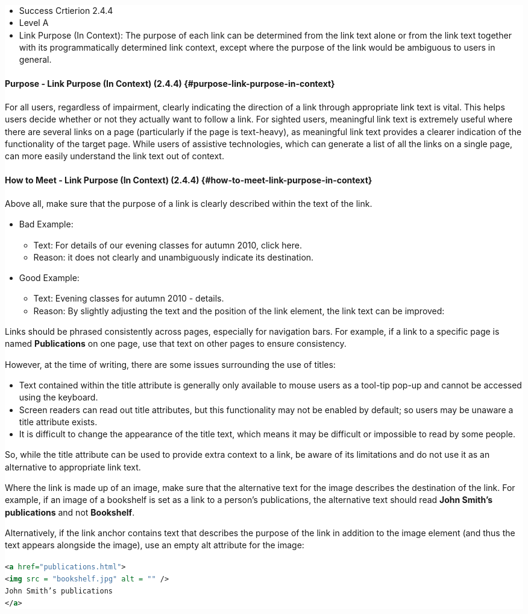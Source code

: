 * Success Crtierion 2.4.4 
* Level A
* Link Purpose (In Context): The purpose of each link can be determined from the link text alone or from the link text together with its programmatically determined link context, except where the purpose of the link would be ambiguous to users in general.

#### Purpose - Link Purpose (In Context) (2.4.4) {#purpose-link-purpose-in-context}

For all users, regardless of impairment, clearly indicating the direction of a link through appropriate link text is vital. This helps users decide whether or not they actually want to follow a link. For sighted users, meaningful link text is extremely useful where there are several links on a page (particularly if the page is text-heavy), as meaningful link text provides a clearer indication of the functionality of the target page. While users of assistive technologies, which can generate a list of all the links on a single page, can more easily understand the link text out of context.

#### How to Meet - Link Purpose (In Context) (2.4.4) {#how-to-meet-link-purpose-in-context}

Above all, make sure that the purpose of a link is clearly described within the text of the link.

* Bad Example:

    * Text: For details of our evening classes for autumn 2010, click here.
    * Reason: it does not clearly and unambiguously indicate its destination.

* Good Example:

    * Text: Evening classes for autumn 2010 - details.
    * Reason: By slightly adjusting the text and the position of the link element, the link text can be improved:

Links should be phrased consistently across pages, especially for navigation bars. For example, if a link to a specific page is named **Publications** on one page, use that text on other pages to ensure consistency.

However, at the time of writing, there are some issues surrounding the use of titles:

* Text contained within the title attribute is generally only available to mouse users as a tool-tip pop-up and cannot be accessed using the keyboard.
* Screen readers can read out title attributes, but this functionality may not be enabled by default; so users may be unaware a title attribute exists.
* It is difficult to change the appearance of the title text, which means it may be difficult or impossible to read by some people.

So, while the title attribute can be used to provide extra context to a link, be aware of its limitations and do not use it as an alternative to appropriate link text.

Where the link is made up of an image, make sure that the alternative text for the image describes the destination of the link. For example, if an image of a bookshelf is set as a link to a person’s publications, the alternative text should read **John Smith’s publications** and not **Bookshelf**.

Alternatively, if the link anchor contains text that describes the purpose of the link in addition to the image element (and thus the text appears alongside the image), use an empty alt attribute for the image:

```xml
<a href="publications.html">
<img src = "bookshelf.jpg" alt = "" />
John Smith’s publications
</a>
```
